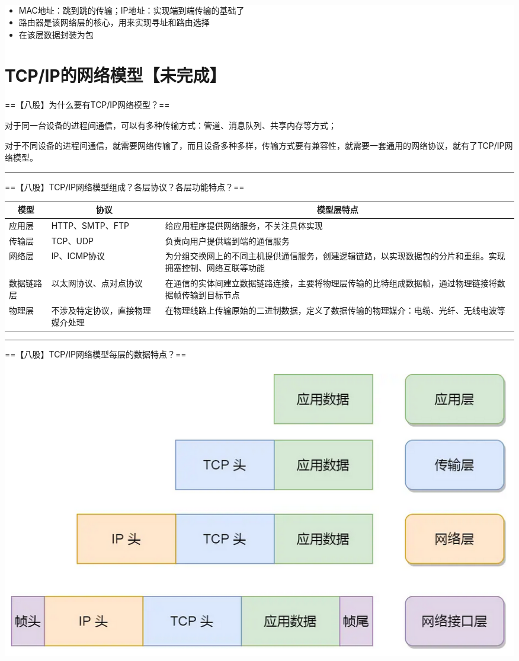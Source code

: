 - MAC地址：跳到跳的传输；IP地址：实现端到端传输的基础了
- 路由器是该网络层的核心，用来实现寻址和路由选择
- 在该层数据封装为包





# TCP/IP的网络模型【未完成】

==【八股】为什么要有TCP/IP网络模型？==

对于同一台设备的进程间通信，可以有多种传输方式：管道、消息队列、共享内存等方式；

对于不同设备的进程间通信，就需要网络传输了，而且设备多种多样，传输方式要有兼容性，就需要一套通用的网络协议，就有了TCP/IP网络模型。

---

==【八股】TCP/IP网络模型组成？各层协议？各层功能特点？==

| 模型       | 协议                             | 模型层特点                                                   |
| ---------- | -------------------------------- | ------------------------------------------------------------ |
| 应用层     | HTTP、SMTP、FTP                  | 给应用程序提供网络服务，不关注具体实现                       |
| 传输层     | TCP、UDP                         | 负责向用户提供端到端的通信服务                               |
| 网络层     | IP、ICMP协议                     | 为分组交换网上的不同主机提供通信服务，创建逻辑链路，以实现数据包的分片和重组。实现拥塞控制、网络互联等功能 |
| 数据链路层 | 以太网协议、点对点协议           | 在通信的实体间建立数据链路连接，主要将物理层传输的比特组成数据帧，通过物理链接将数据帧传输到目标节点 |
| 物理层     | 不涉及特定协议，直接物理媒介处理 | 在物理线路上传输原始的二进制数据，定义了数据传输的物理媒介：电缆、光纤、无线电波等 |

---

==【八股】TCP/IP网络模型每层的数据特点？==

![image-20240424100038916](./assets/image-20240424100038916.png)
